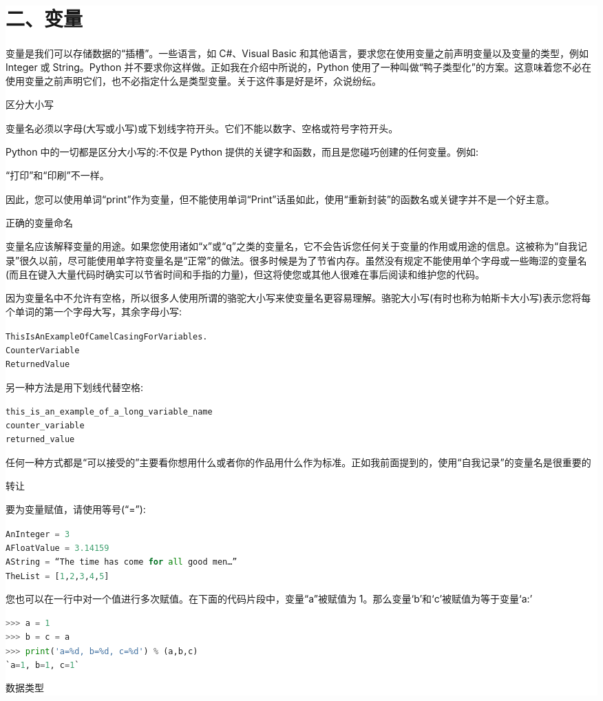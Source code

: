 # 二、变量

变量是我们可以存储数据的“插槽”。一些语言，如 C#、Visual Basic 和其他语言，要求您在使用变量之前声明变量以及变量的类型，例如 Integer 或 String。Python 并不要求你这样做。正如我在介绍中所说的，Python 使用了一种叫做“鸭子类型化”的方案。这意味着您不必在使用变量之前声明它们，也不必指定什么是类型变量。关于这件事是好是坏，众说纷纭。

区分大小写

变量名必须以字母(大写或小写)或下划线字符开头。它们不能以数字、空格或符号字符开头。

Python 中的一切都是区分大小写的:不仅是 Python 提供的关键字和函数，而且是您碰巧创建的任何变量。例如:

“打印”和“印刷”不一样。

因此，您可以使用单词“print”作为变量，但不能使用单词“Print”话虽如此，使用“重新封装”的函数名或关键字并不是一个好主意。

正确的变量命名

变量名应该解释变量的用途。如果您使用诸如“x”或“q”之类的变量名，它不会告诉您任何关于变量的作用或用途的信息。这被称为“自我记录”很久以前，尽可能使用单字符变量名是“正常”的做法。很多时候是为了节省内存。虽然没有规定不能使用单个字母或一些晦涩的变量名(而且在键入大量代码时确实可以节省时间和手指的力量)，但这将使您或其他人很难在事后阅读和维护您的代码。

因为变量名中不允许有空格，所以很多人使用所谓的骆驼大小写来使变量名更容易理解。骆驼大小写(有时也称为帕斯卡大小写)表示您将每个单词的第一个字母大写，其余字母小写:

```py
ThisIsAnExampleOfCamelCasingForVariables.
CounterVariable
ReturnedValue
```

另一种方法是用下划线代替空格:

```py
this_is_an_example_of_a_long_variable_name
counter_variable
returned_value
```

任何一种方式都是“可以接受的”主要看你想用什么或者你的作品用什么作为标准。正如我前面提到的，使用“自我记录”的变量名是很重要的

转让

要为变量赋值，请使用等号(“=”):

```py
AnInteger = 3
AFloatValue = 3.14159
AString = “The time has come for all good men…”
TheList = [1,2,3,4,5]
```

您也可以在一行中对一个值进行多次赋值。在下面的代码片段中，变量“a”被赋值为 1。那么变量‘b’和‘c’被赋值为等于变量‘a:’

```py
>>> a = 1
>>> b = c = a
>>> print('a=%d, b=%d, c=%d') % (a,b,c)
`a=1, b=1, c=1`
```

数据类型
